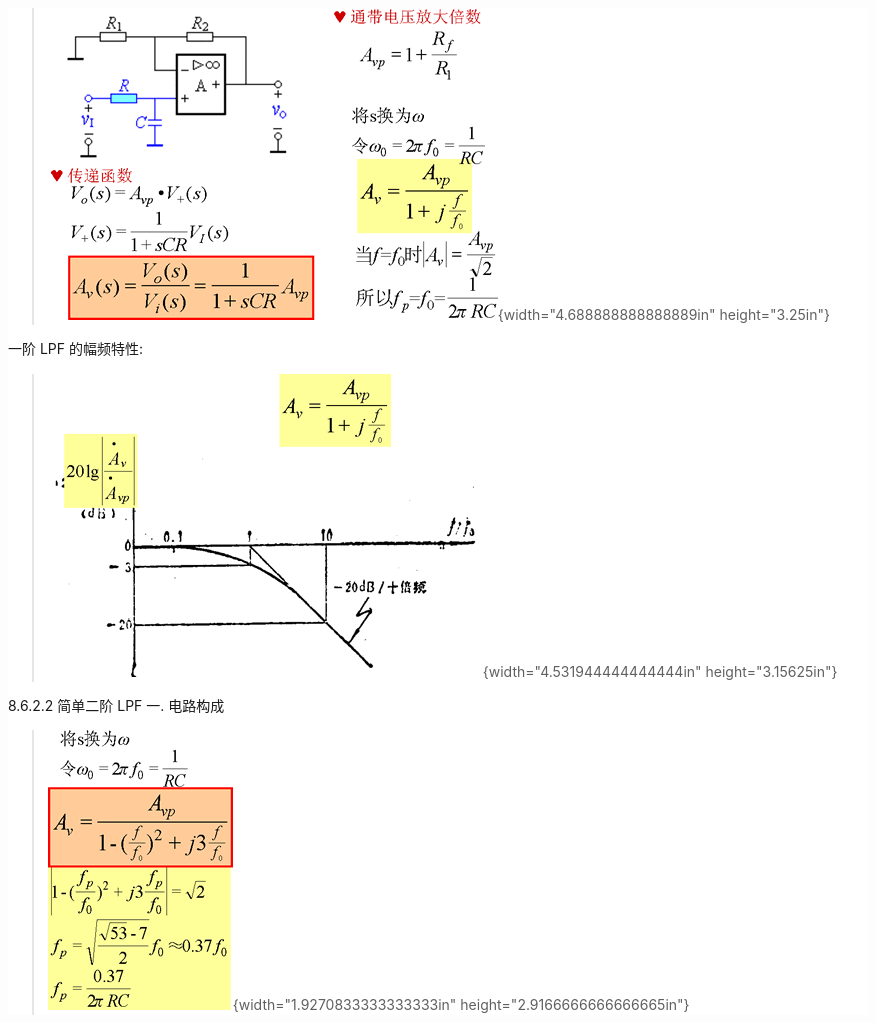 > ![](media/image65.png){width="4.688888888888889in" height="3.25in"}

一阶 LPF 的幅频特性:

> ![](media/image66.png){width="4.531944444444444in" height="3.15625in"}

8.6.2.2 简单二阶 LPF 一. 电路构成

> ![](media/image67.png){width="1.9270833333333333in" height="2.9166666666666665in"}
